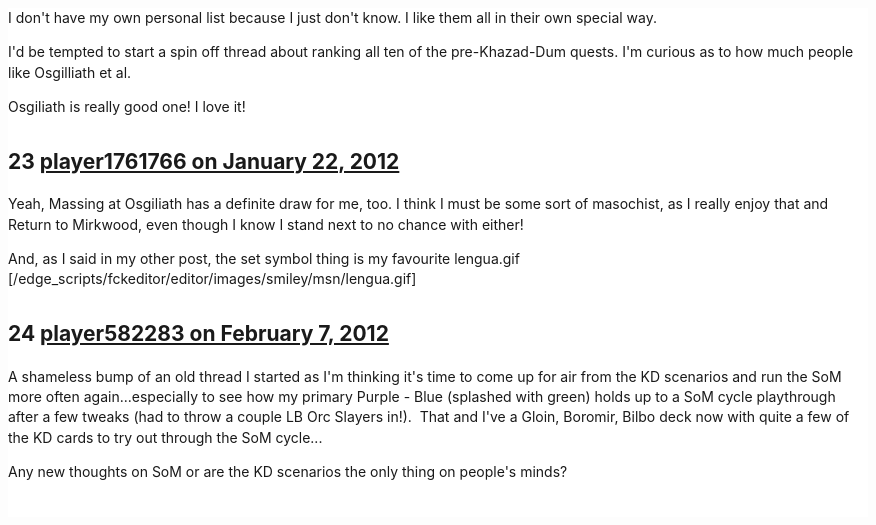 I don't have my own personal list because I just don't know. I like them all in their own special way. 

I'd be tempted to start a spin off thread about ranking all ten of the pre-Khazad-Dum quests. I'm curious as to how much people like Osgilliath et al. 



Osgiliath is really good one! I love it!

## 23 [player1761766 on January 22, 2012](https://community.fantasyflightgames.com/topic/57553-ranking-the-shadows-of-mirkwood-quests/?do=findComment&comment=582977)

Yeah, Massing at Osgiliath has a definite draw for me, too. I think I must be some sort of masochist, as I really enjoy that and Return to Mirkwood, even though I know I stand next to no chance with either!

And, as I said in my other post, the set symbol thing is my favourite lengua.gif [/edge_scripts/fckeditor/editor/images/smiley/msn/lengua.gif]

## 24 [player582283 on February 7, 2012](https://community.fantasyflightgames.com/topic/57553-ranking-the-shadows-of-mirkwood-quests/?do=findComment&comment=590866)

A shameless bump of an old thread I started as I'm thinking it's time to come up for air from the KD scenarios and run the SoM more often again...especially to see how my primary Purple - Blue (splashed with green) holds up to a SoM cycle playthrough after a few tweaks (had to throw a couple LB Orc Slayers in!).  That and I've a Gloin, Boromir, Bilbo deck now with quite a few of the KD cards to try out through the SoM cycle...

Any new thoughts on SoM or are the KD scenarios the only thing on people's minds?

 

